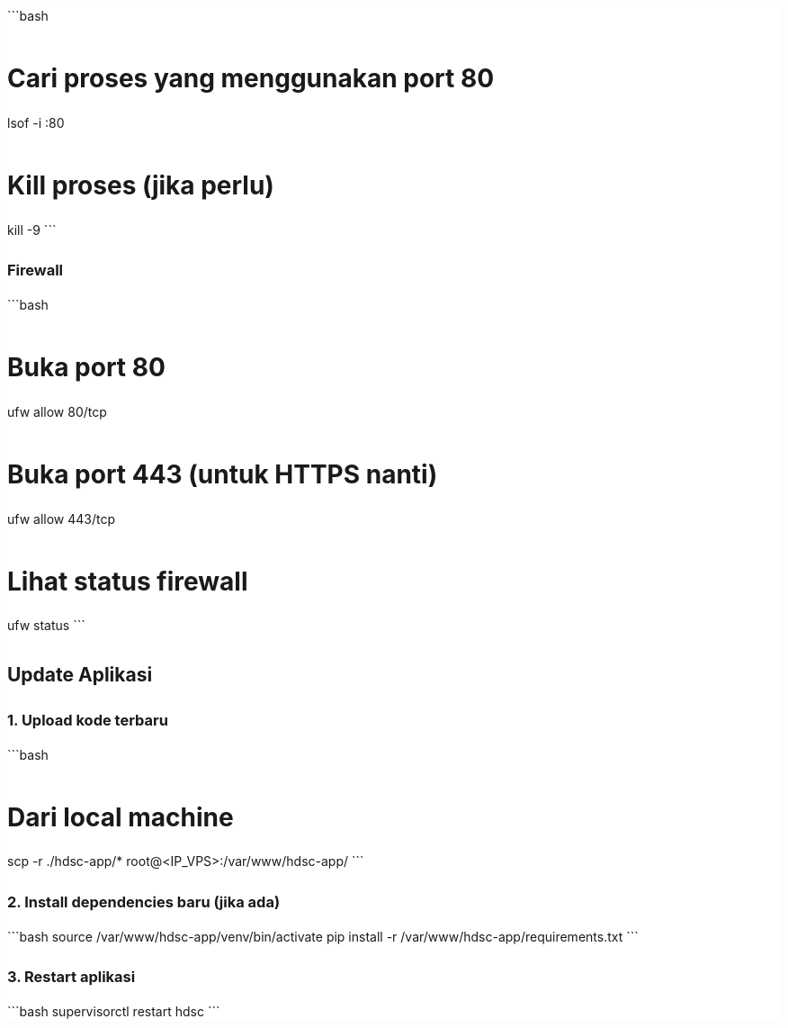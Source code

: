 \`\`\`bash
# Cari proses yang menggunakan port 80
lsof -i :80

# Kill proses (jika perlu)
kill -9 <PID>
\`\`\`

### Firewall

\`\`\`bash
# Buka port 80
ufw allow 80/tcp

# Buka port 443 (untuk HTTPS nanti)
ufw allow 443/tcp

# Lihat status firewall
ufw status
\`\`\`

## Update Aplikasi

### 1. Upload kode terbaru

\`\`\`bash
# Dari local machine
scp -r ./hdsc-app/* root@<IP_VPS>:/var/www/hdsc-app/
\`\`\`

### 2. Install dependencies baru (jika ada)

\`\`\`bash
source /var/www/hdsc-app/venv/bin/activate
pip install -r /var/www/hdsc-app/requirements.txt
\`\`\`

### 3. Restart aplikasi

\`\`\`bash
supervisorctl restart hdsc
\`\`\`
